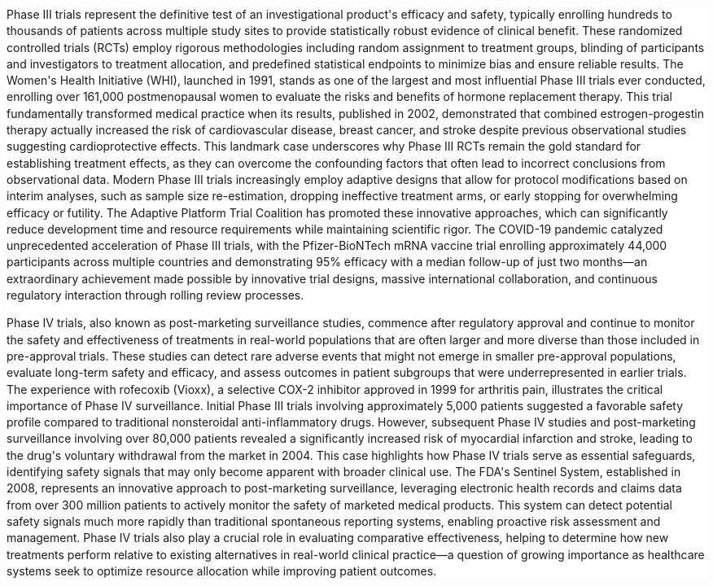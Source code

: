 
Phase III trials represent the definitive test of an investigational product's efficacy and safety, typically enrolling hundreds to thousands of patients across multiple study sites to provide statistically robust evidence of clinical benefit. These randomized controlled trials (RCTs) employ rigorous methodologies including random assignment to treatment groups, blinding of participants and investigators to treatment allocation, and predefined statistical endpoints to minimize bias and ensure reliable results. The Women's Health Initiative (WHI), launched in 1991, stands as one of the largest and most influential Phase III trials ever conducted, enrolling over 161,000 postmenopausal women to evaluate the risks and benefits of hormone replacement therapy. This trial fundamentally transformed medical practice when its results, published in 2002, demonstrated that combined estrogen-progestin therapy actually increased the risk of cardiovascular disease, breast cancer, and stroke despite previous observational studies suggesting cardioprotective effects. This landmark case underscores why Phase III RCTs remain the gold standard for establishing treatment effects, as they can overcome the confounding factors that often lead to incorrect conclusions from observational data. Modern Phase III trials increasingly employ adaptive designs that allow for protocol modifications based on interim analyses, such as sample size re-estimation, dropping ineffective treatment arms, or early stopping for overwhelming efficacy or futility. The Adaptive Platform Trial Coalition has promoted these innovative approaches, which can significantly reduce development time and resource requirements while maintaining scientific rigor. The COVID-19 pandemic catalyzed unprecedented acceleration of Phase III trials, with the Pfizer-BioNTech mRNA vaccine trial enrolling approximately 44,000 participants across multiple countries and demonstrating 95% efficacy with a median follow-up of just two months—an extraordinary achievement made possible by innovative trial designs, massive international collaboration, and continuous regulatory interaction through rolling review processes.

Phase IV trials, also known as post-marketing surveillance studies, commence after regulatory approval and continue to monitor the safety and effectiveness of treatments in real-world populations that are often larger and more diverse than those included in pre-approval trials. These studies can detect rare adverse events that might not emerge in smaller pre-approval populations, evaluate long-term safety and efficacy, and assess outcomes in patient subgroups that were underrepresented in earlier trials. The experience with rofecoxib (Vioxx), a selective COX-2 inhibitor approved in 1999 for arthritis pain, illustrates the critical importance of Phase IV surveillance. Initial Phase III trials involving approximately 5,000 patients suggested a favorable safety profile compared to traditional nonsteroidal anti-inflammatory drugs. However, subsequent Phase IV studies and post-marketing surveillance involving over 80,000 patients revealed a significantly increased risk of myocardial infarction and stroke, leading to the drug's voluntary withdrawal from the market in 2004. This case highlights how Phase IV trials serve as essential safeguards, identifying safety signals that may only become apparent with broader clinical use. The FDA's Sentinel System, established in 2008, represents an innovative approach to post-marketing surveillance, leveraging electronic health records and claims data from over 300 million patients to actively monitor the safety of marketed medical products. This system can detect potential safety signals much more rapidly than traditional spontaneous reporting systems, enabling proactive risk assessment and management. Phase IV trials also play a crucial role in evaluating comparative effectiveness, helping to determine how new treatments perform relative to existing alternatives in real-world clinical practice—a question of growing importance as healthcare systems seek to optimize resource allocation while improving patient outcomes.
